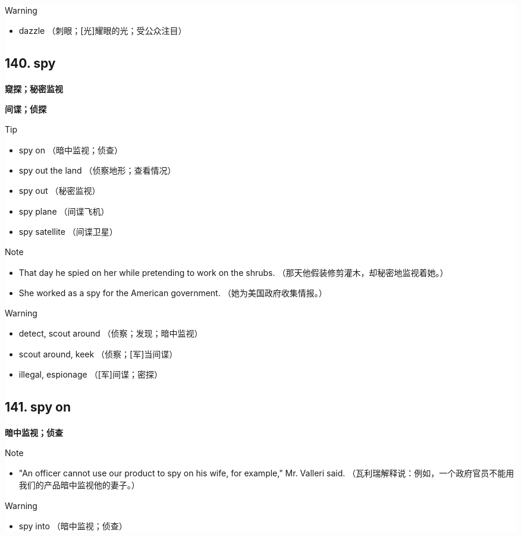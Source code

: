 > [!WARNING]
>
> - dazzle （刺眼；[光]耀眼的光；受公众注目）
>

## 140. spy

**窥探；秘密监视**

**间谍；侦探**

> [!TIP]
>
> - spy on （暗中监视；侦查）
>
> - spy out the land （侦察地形；查看情况）
>
> - spy out （秘密监视）
>
> - spy plane （间谍飞机）
>
> - spy satellite （间谍卫星）
>

> [!NOTE]
>
> - That day he spied on her while pretending to work on the shrubs. （那天他假装修剪灌木，却秘密地监视着她。）
>
> - She worked as a spy for the American government. （她为美国政府收集情报。）
>

> [!WARNING]
>
> - detect, scout around （侦察；发现；暗中监视）
>
> - scout around, keek （侦察；[军]当间谍）
>
> - illegal, espionage （[军]间谍；密探）
>

## 141. spy on

**暗中监视；侦查**

> [!NOTE]
>
> - "An officer cannot use our product to spy on his wife, for example," Mr. Valleri said. （瓦利瑞解释说：例如，一个政府官员不能用我们的产品暗中监视他的妻子。）
>

> [!WARNING]
>
> - spy into （暗中监视；侦查）
>
